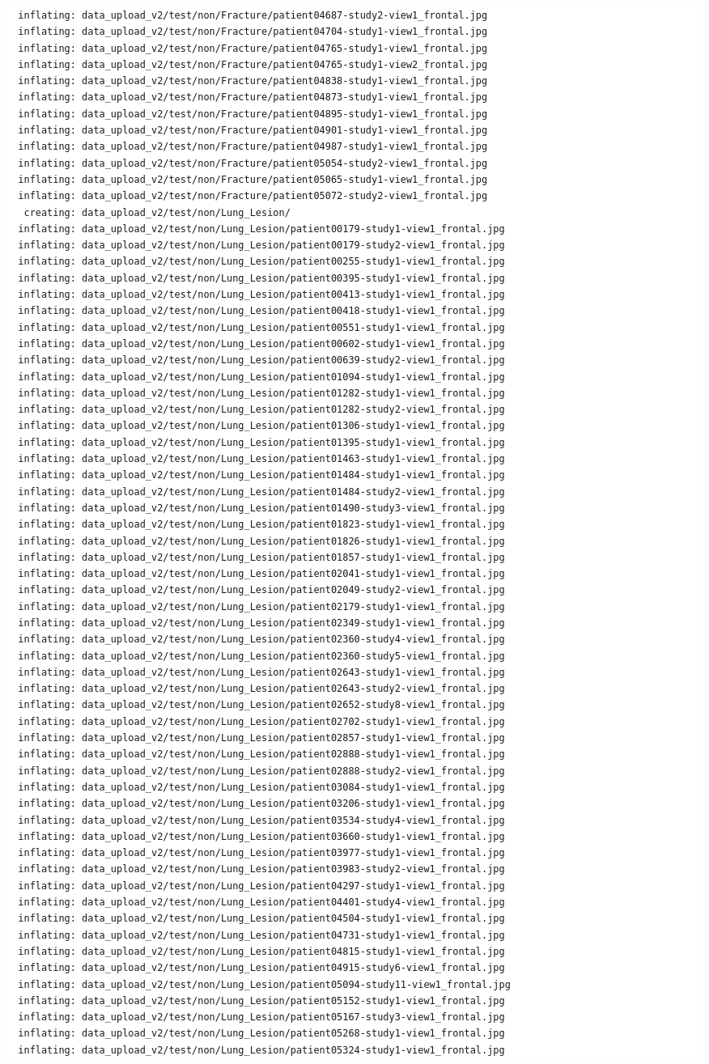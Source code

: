       inflating: data_upload_v2/test/non/Fracture/patient04687-study2-view1_frontal.jpg  
      inflating: data_upload_v2/test/non/Fracture/patient04704-study1-view1_frontal.jpg  
      inflating: data_upload_v2/test/non/Fracture/patient04765-study1-view1_frontal.jpg  
      inflating: data_upload_v2/test/non/Fracture/patient04765-study1-view2_frontal.jpg  
      inflating: data_upload_v2/test/non/Fracture/patient04838-study1-view1_frontal.jpg  
      inflating: data_upload_v2/test/non/Fracture/patient04873-study1-view1_frontal.jpg  
      inflating: data_upload_v2/test/non/Fracture/patient04895-study1-view1_frontal.jpg  
      inflating: data_upload_v2/test/non/Fracture/patient04901-study1-view1_frontal.jpg  
      inflating: data_upload_v2/test/non/Fracture/patient04987-study1-view1_frontal.jpg  
      inflating: data_upload_v2/test/non/Fracture/patient05054-study2-view1_frontal.jpg  
      inflating: data_upload_v2/test/non/Fracture/patient05065-study1-view1_frontal.jpg  
      inflating: data_upload_v2/test/non/Fracture/patient05072-study2-view1_frontal.jpg  
       creating: data_upload_v2/test/non/Lung_Lesion/
      inflating: data_upload_v2/test/non/Lung_Lesion/patient00179-study1-view1_frontal.jpg  
      inflating: data_upload_v2/test/non/Lung_Lesion/patient00179-study2-view1_frontal.jpg  
      inflating: data_upload_v2/test/non/Lung_Lesion/patient00255-study1-view1_frontal.jpg  
      inflating: data_upload_v2/test/non/Lung_Lesion/patient00395-study1-view1_frontal.jpg  
      inflating: data_upload_v2/test/non/Lung_Lesion/patient00413-study1-view1_frontal.jpg  
      inflating: data_upload_v2/test/non/Lung_Lesion/patient00418-study1-view1_frontal.jpg  
      inflating: data_upload_v2/test/non/Lung_Lesion/patient00551-study1-view1_frontal.jpg  
      inflating: data_upload_v2/test/non/Lung_Lesion/patient00602-study1-view1_frontal.jpg  
      inflating: data_upload_v2/test/non/Lung_Lesion/patient00639-study2-view1_frontal.jpg  
      inflating: data_upload_v2/test/non/Lung_Lesion/patient01094-study1-view1_frontal.jpg  
      inflating: data_upload_v2/test/non/Lung_Lesion/patient01282-study1-view1_frontal.jpg  
      inflating: data_upload_v2/test/non/Lung_Lesion/patient01282-study2-view1_frontal.jpg  
      inflating: data_upload_v2/test/non/Lung_Lesion/patient01306-study1-view1_frontal.jpg  
      inflating: data_upload_v2/test/non/Lung_Lesion/patient01395-study1-view1_frontal.jpg  
      inflating: data_upload_v2/test/non/Lung_Lesion/patient01463-study1-view1_frontal.jpg  
      inflating: data_upload_v2/test/non/Lung_Lesion/patient01484-study1-view1_frontal.jpg  
      inflating: data_upload_v2/test/non/Lung_Lesion/patient01484-study2-view1_frontal.jpg  
      inflating: data_upload_v2/test/non/Lung_Lesion/patient01490-study3-view1_frontal.jpg  
      inflating: data_upload_v2/test/non/Lung_Lesion/patient01823-study1-view1_frontal.jpg  
      inflating: data_upload_v2/test/non/Lung_Lesion/patient01826-study1-view1_frontal.jpg  
      inflating: data_upload_v2/test/non/Lung_Lesion/patient01857-study1-view1_frontal.jpg  
      inflating: data_upload_v2/test/non/Lung_Lesion/patient02041-study1-view1_frontal.jpg  
      inflating: data_upload_v2/test/non/Lung_Lesion/patient02049-study2-view1_frontal.jpg  
      inflating: data_upload_v2/test/non/Lung_Lesion/patient02179-study1-view1_frontal.jpg  
      inflating: data_upload_v2/test/non/Lung_Lesion/patient02349-study1-view1_frontal.jpg  
      inflating: data_upload_v2/test/non/Lung_Lesion/patient02360-study4-view1_frontal.jpg  
      inflating: data_upload_v2/test/non/Lung_Lesion/patient02360-study5-view1_frontal.jpg  
      inflating: data_upload_v2/test/non/Lung_Lesion/patient02643-study1-view1_frontal.jpg  
      inflating: data_upload_v2/test/non/Lung_Lesion/patient02643-study2-view1_frontal.jpg  
      inflating: data_upload_v2/test/non/Lung_Lesion/patient02652-study8-view1_frontal.jpg  
      inflating: data_upload_v2/test/non/Lung_Lesion/patient02702-study1-view1_frontal.jpg  
      inflating: data_upload_v2/test/non/Lung_Lesion/patient02857-study1-view1_frontal.jpg  
      inflating: data_upload_v2/test/non/Lung_Lesion/patient02888-study1-view1_frontal.jpg  
      inflating: data_upload_v2/test/non/Lung_Lesion/patient02888-study2-view1_frontal.jpg  
      inflating: data_upload_v2/test/non/Lung_Lesion/patient03084-study1-view1_frontal.jpg  
      inflating: data_upload_v2/test/non/Lung_Lesion/patient03206-study1-view1_frontal.jpg  
      inflating: data_upload_v2/test/non/Lung_Lesion/patient03534-study4-view1_frontal.jpg  
      inflating: data_upload_v2/test/non/Lung_Lesion/patient03660-study1-view1_frontal.jpg  
      inflating: data_upload_v2/test/non/Lung_Lesion/patient03977-study1-view1_frontal.jpg  
      inflating: data_upload_v2/test/non/Lung_Lesion/patient03983-study2-view1_frontal.jpg  
      inflating: data_upload_v2/test/non/Lung_Lesion/patient04297-study1-view1_frontal.jpg  
      inflating: data_upload_v2/test/non/Lung_Lesion/patient04401-study4-view1_frontal.jpg  
      inflating: data_upload_v2/test/non/Lung_Lesion/patient04504-study1-view1_frontal.jpg  
      inflating: data_upload_v2/test/non/Lung_Lesion/patient04731-study1-view1_frontal.jpg  
      inflating: data_upload_v2/test/non/Lung_Lesion/patient04815-study1-view1_frontal.jpg  
      inflating: data_upload_v2/test/non/Lung_Lesion/patient04915-study6-view1_frontal.jpg  
      inflating: data_upload_v2/test/non/Lung_Lesion/patient05094-study11-view1_frontal.jpg  
      inflating: data_upload_v2/test/non/Lung_Lesion/patient05152-study1-view1_frontal.jpg  
      inflating: data_upload_v2/test/non/Lung_Lesion/patient05167-study3-view1_frontal.jpg  
      inflating: data_upload_v2/test/non/Lung_Lesion/patient05268-study1-view1_frontal.jpg  
      inflating: data_upload_v2/test/non/Lung_Lesion/patient05324-study1-view1_frontal.jpg  